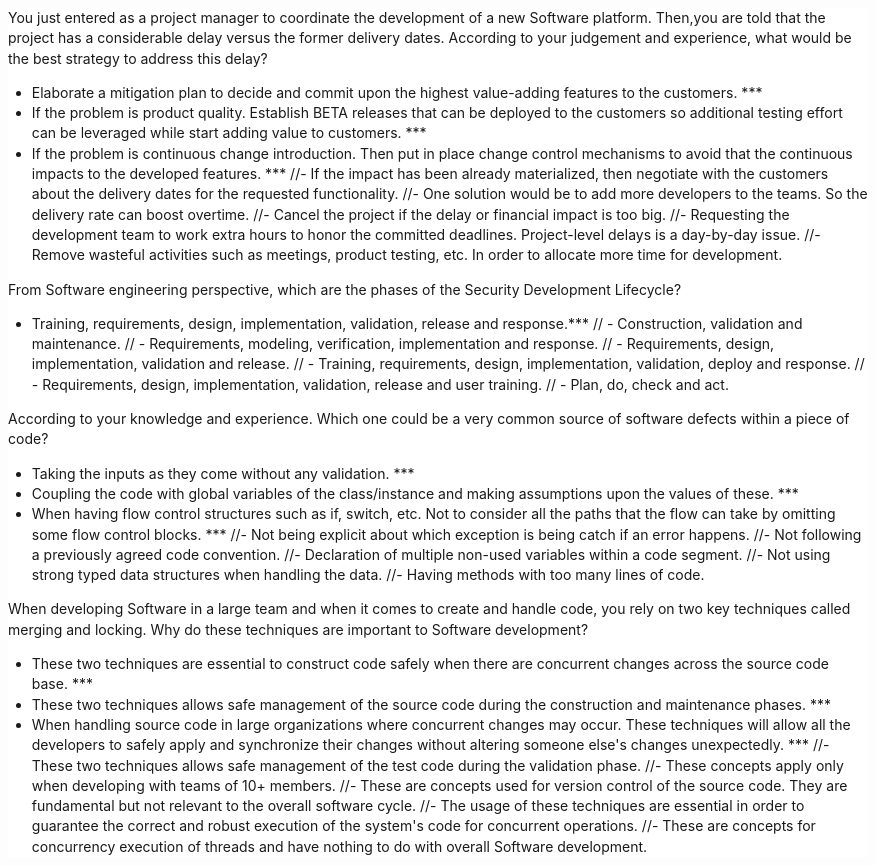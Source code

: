 You just entered as a project manager to coordinate the development of a new Software platform. Then,you are told that the project has a considerable delay versus the former delivery dates. According to your judgement and experience, what would be the best strategy to address this delay?
- Elaborate a mitigation plan to decide and commit upon the highest value-adding features to the customers. ***
- If the problem is product quality. Establish BETA releases that can be deployed to the customers so additional testing effort can be leveraged while start adding value to customers. ***
- If the problem is continuous change introduction. Then put in place change control mechanisms to avoid that the continuous impacts to the developed features. ***
//- If the impact has been already materialized, then negotiate with the customers about the delivery dates for the requested functionality.
//- One solution would be to add more developers to the teams. So the delivery rate can boost overtime.
//- Cancel the project if the delay or financial impact is too big.
//- Requesting the development team to work extra hours to honor the committed deadlines. Project-level delays is a day-by-day issue.
//- Remove wasteful activities such as meetings, product testing, etc. In order to allocate more time for development.

From Software engineering perspective, which are the phases of the Security Development Lifecycle?
- Training, requirements, design, implementation, validation, release and response.***
// - Construction, validation and maintenance.
// - Requirements, modeling, verification, implementation and response.
// - Requirements, design, implementation, validation and release.
// - Training, requirements, design, implementation, validation, deploy and response.
// - Requirements, design, implementation, validation, release and user training.
// - Plan, do, check and act.

According to your knowledge and experience. Which one could be a very common source of software defects within a piece of code?
- Taking the inputs as they come without any validation. ***
- Coupling the code with global variables of the class/instance and making assumptions upon the values of these. ***
- When having flow control structures such as if, switch, etc. Not to consider all the paths that the flow can take by omitting some flow control blocks. ***
//- Not being explicit about which exception is being catch if an error happens.
//- Not following a previously agreed code convention.
//- Declaration of multiple non-used variables within a code segment.
//- Not using strong typed data structures when handling the data.
//- Having methods with too many lines of code.

When developing Software in a large team and when it comes to create and handle code, you rely on two key techniques called merging and locking. Why do these techniques are important to Software development?
- These two techniques are essential to construct code safely when there are concurrent changes across the source code base. ***
- These two techniques allows safe management of the source code during the construction and maintenance phases. ***
- When handling source code in large organizations where concurrent changes may occur. These techniques will allow all the developers to safely apply and synchronize their changes without altering someone else's changes unexpectedly. ***
//- These two techniques allows safe management of the test code during the validation phase.
//- These concepts apply only when developing with teams of 10+ members.
//- These are concepts used for version control of the source code. They are fundamental but not relevant to the overall software cycle.
//- The usage of these techniques are essential in order to guarantee the correct and robust execution of the system's code for concurrent operations.
//- These are concepts for concurrency execution of threads and have nothing to do with overall Software development.
